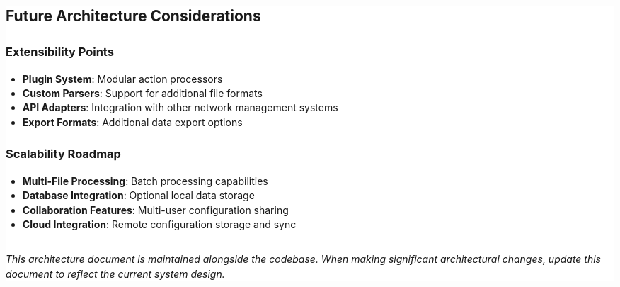 ## Future Architecture Considerations

### Extensibility Points

- **Plugin System**: Modular action processors
- **Custom Parsers**: Support for additional file formats
- **API Adapters**: Integration with other network management systems
- **Export Formats**: Additional data export options

### Scalability Roadmap

- **Multi-File Processing**: Batch processing capabilities
- **Database Integration**: Optional local data storage
- **Collaboration Features**: Multi-user configuration sharing
- **Cloud Integration**: Remote configuration storage and sync

---

*This architecture document is maintained alongside the codebase. When making significant architectural changes, update this document to reflect the current system design.*